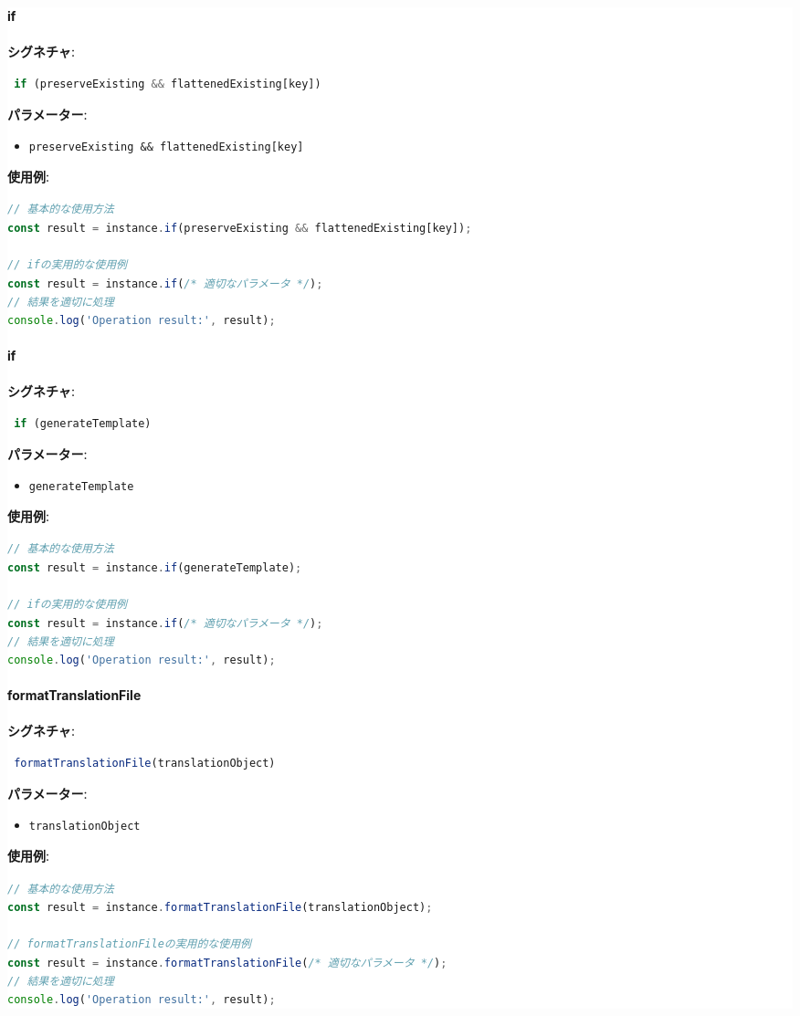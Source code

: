 #### if

**シグネチャ**:
```javascript
 if (preserveExisting && flattenedExisting[key])
```

**パラメーター**:
- `preserveExisting && flattenedExisting[key]`

**使用例**:
```javascript
// 基本的な使用方法
const result = instance.if(preserveExisting && flattenedExisting[key]);

// ifの実用的な使用例
const result = instance.if(/* 適切なパラメータ */);
// 結果を適切に処理
console.log('Operation result:', result);
```

#### if

**シグネチャ**:
```javascript
 if (generateTemplate)
```

**パラメーター**:
- `generateTemplate`

**使用例**:
```javascript
// 基本的な使用方法
const result = instance.if(generateTemplate);

// ifの実用的な使用例
const result = instance.if(/* 適切なパラメータ */);
// 結果を適切に処理
console.log('Operation result:', result);
```

#### formatTranslationFile

**シグネチャ**:
```javascript
 formatTranslationFile(translationObject)
```

**パラメーター**:
- `translationObject`

**使用例**:
```javascript
// 基本的な使用方法
const result = instance.formatTranslationFile(translationObject);

// formatTranslationFileの実用的な使用例
const result = instance.formatTranslationFile(/* 適切なパラメータ */);
// 結果を適切に処理
console.log('Operation result:', result);
```

